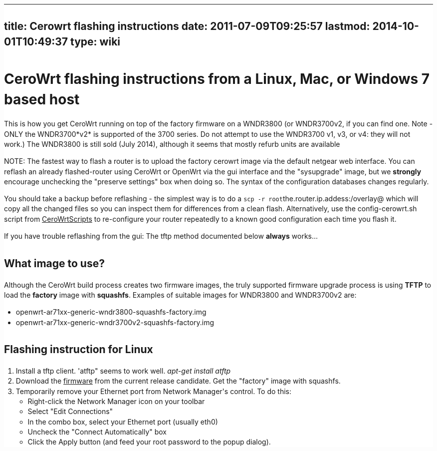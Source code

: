 
---
title: Cerowrt flashing instructions
date: 2011-07-09T09:25:57
lastmod: 2014-10-01T10:49:37
type: wiki
---
CeroWrt flashing instructions from a Linux, Mac, or Windows 7 based host
========================================================================

This is how you get CeroWrt running on top of the factory firmware on a
WNDR3800 (or WNDR3700v2, if you can find one. Note - ONLY the
WNDR3700\*v2\* is supported of the 3700 series. Do not attempt to use
the WNDR3700 v1, v3, or v4: they will not work.) The WNDR3800 is still
sold (July 2014), although it seems that mostly refurb units are
available

NOTE: The fastest way to flash a router is to upload the factory cerowrt
image via the default netgear web interface. You can reflash an already
flashed-router using CeroWrt or OpenWrt via the gui interface and the
"sysupgrade" image, but we **strongly** encourage unchecking the
"preserve settings" box when doing so. The syntax of the configuration
databases changes regularly.

You should take a backup before reflashing - the simplest way is to do a
`scp -r root`the.router.ip.addess:/overlay@ which will copy all the
changed files so you can inspect them for differences from a clean
flash. Alternatively, use the config-cerowrt.sh script from
[CeroWrtScripts](https://github.com/richb-hanover/CeroWrtScripts#config-cerowrtsh)
to re-configure your router repeatedly to a known good configuration
each time you flash it.

If you have trouble reflashing from the gui: The tftp method documented
below **always** works...

What image to use?
------------------

Although the CeroWrt build process creates two firmware images, the
truly supported firmware upgrade process is using **TFTP** to load the
**factory** image with **squashfs**. Examples of suitable images for
WNDR3800 and WNDR3700v2 are:

-   openwrt-ar71xx-generic-wndr3800-squashfs-factory.img
-   openwrt-ar71xx-generic-wndr3700v2-squashfs-factory.img

Flashing instruction for Linux
------------------------------

1.  Install a tftp client. 'atftp" seems to work well. *apt-get install
    atftp*
2.  Download the
    [firmware](http://snapon.lab.bufferbloat.net/~cero2/cerowrt/wndr)
    from the current release candidate. Get the "factory" image
    with squashfs.
3.  Temporarily remove your Ethernet port from Network
    Manager's control. To do this:
    -   Right-click the Network Manager icon on your toolbar
    -   Select "Edit Connections"
    -   In the combo box, select your Ethernet port (usually eth0)
    -   Uncheck the "Connect Automatically" box
    -   Click the Apply button (and feed your root password to the
        popup dialog).
